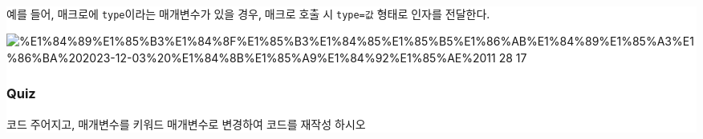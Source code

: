 예를 들어, 매크로에 `type`이라는 매개변수가 있을 경우, 매크로 호출 시 `type=값` 형태로 인자를 전달한다.

![%E1%84%89%E1%85%B3%E1%84%8F%E1%85%B3%E1%84%85%E1%85%B5%E1%86%AB%E1%84%89%E1%85%A3%E1%86%BA%202023-12-03%20%E1%84%8B%E1%85%A9%E1%84%92%E1%85%AE%2011 28 17](https://github.com/puretension/UnivStudyRepo/assets/106448279/06b4a58d-720a-4b89-adf4-c8946d6385e1)
### Quiz

코드 주어지고, 매개변수를 키워드 매개변수로 변경하여 코드를 재작성 하시오